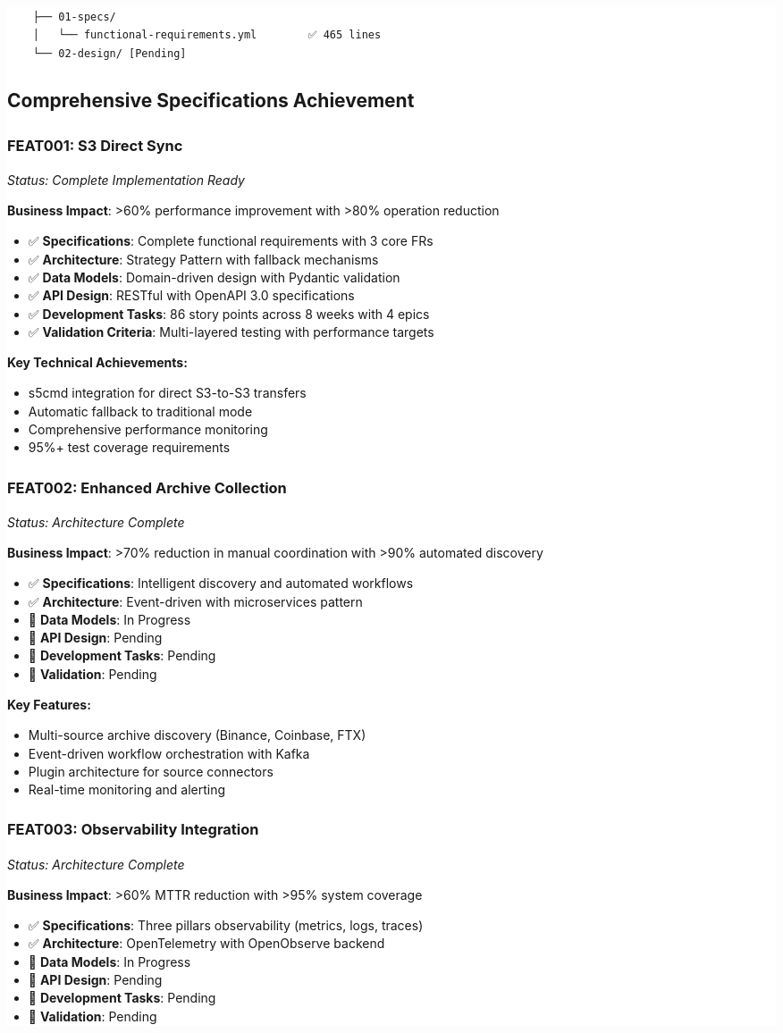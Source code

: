 ```
    ├── 01-specs/
    │   └── functional-requirements.yml        ✅ 465 lines
    └── 02-design/ [Pending]
```

## Comprehensive Specifications Achievement

### **FEAT001: S3 Direct Sync** 
*Status: Complete Implementation Ready*

**Business Impact**: >60% performance improvement with >80% operation reduction
- ✅ **Specifications**: Complete functional requirements with 3 core FRs
- ✅ **Architecture**: Strategy Pattern with fallback mechanisms
- ✅ **Data Models**: Domain-driven design with Pydantic validation
- ✅ **API Design**: RESTful with OpenAPI 3.0 specifications
- ✅ **Development Tasks**: 86 story points across 8 weeks with 4 epics
- ✅ **Validation Criteria**: Multi-layered testing with performance targets

**Key Technical Achievements:**
- s5cmd integration for direct S3-to-S3 transfers
- Automatic fallback to traditional mode
- Comprehensive performance monitoring
- 95%+ test coverage requirements

### **FEAT002: Enhanced Archive Collection**
*Status: Architecture Complete*

**Business Impact**: >70% reduction in manual coordination with >90% automated discovery
- ✅ **Specifications**: Intelligent discovery and automated workflows
- ✅ **Architecture**: Event-driven with microservices pattern
- 🔄 **Data Models**: In Progress
- 🔄 **API Design**: Pending
- 🔄 **Development Tasks**: Pending
- 🔄 **Validation**: Pending

**Key Features:**
- Multi-source archive discovery (Binance, Coinbase, FTX)
- Event-driven workflow orchestration with Kafka
- Plugin architecture for source connectors
- Real-time monitoring and alerting

### **FEAT003: Observability Integration**
*Status: Architecture Complete*

**Business Impact**: >60% MTTR reduction with >95% system coverage
- ✅ **Specifications**: Three pillars observability (metrics, logs, traces)
- ✅ **Architecture**: OpenTelemetry with OpenObserve backend
- 🔄 **Data Models**: In Progress
- 🔄 **API Design**: Pending
- 🔄 **Development Tasks**: Pending
- 🔄 **Validation**: Pending
